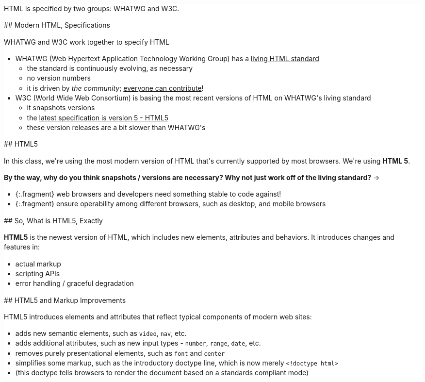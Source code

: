 HTML is specified by two groups: WHATWG and W3C.
</section>

<section markdown="block">
## Modern HTML, Specifications

WHATWG and W3C work together to specify HTML

* WHATWG (Web Hypertext Application Technology Working Group) has a [living HTML standard](https://html.spec.whatwg.org/multipage/)
	* the standard is continuously evolving, as necessary
	* no version numbers
	* it is driven by _the community_; [everyone can contribute]()!
* W3C (World Wide Web Consortium) is basing the most recent versions of HTML on WHATWG's living standard
	* it snapshots versions 
	* the [latest specification is version 5 - HTML5](https://wiki.whatwg.org/wiki/FAQ#Is_participation_free.3F)
	* these version releases are a bit slower than WHATWG's

</section>
<section markdown="block">
## HTML5

In this class, we're using the most modern version of HTML that's currently supported by most browsers. We're using __HTML 5__.

__By the way, why do you think snapshots / versions are necessary? Why not just work off of the living standard?__ &rarr;

* {:.fragment} web browsers and developers need something stable to code against!
* {:.fragment} ensure operability among different browsers, such as desktop, and mobile browsers
</section>

<section markdown="block">
## So, What is HTML5, Exactly

__HTML5__ is the newest version of HTML, which includes new elements, attributes and behaviors. It introduces changes and features in:

* actual markup
* scripting APIs
* error handling / graceful degradation

</section>
<section markdown="block">
## HTML5 and Markup Improvements

HTML5 introduces elements and attributes that reflect typical components of modern web sites:

* adds new semantic elements, such as <code>video</code>, <code>nav</code>, etc.
* adds additional attributes, such as new input types - <code>number</code>, <code>range</code>, <code>date</code>, etc.
* removes purely presentational elements, such as <code>font</code> and <code>center</code>
* simplifies some markup, such as the introductory doctype line, which is now merely <code>&lt;!doctype html&gt;</code>
* (this doctype tells browsers to render the document based on a standards compliant mode)
</section>
